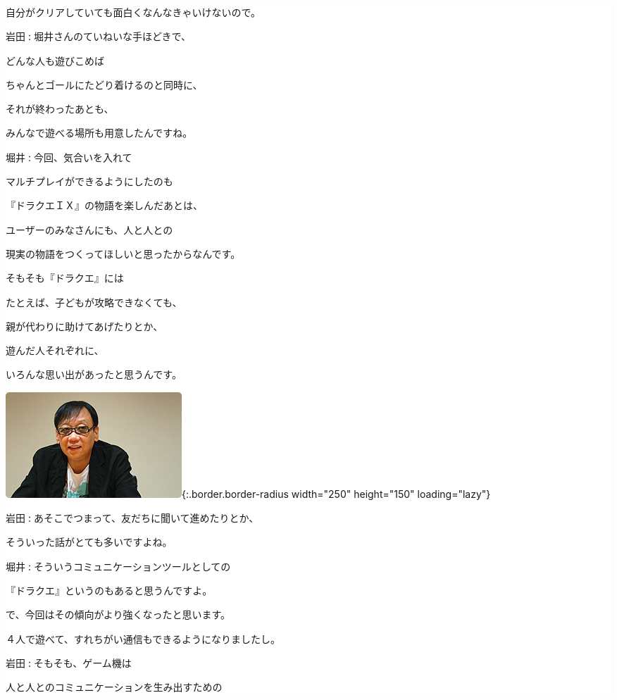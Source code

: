 自分がクリアしていても面白くなんなきゃいけないので。

岩田
: 堀井さんのていねいな手ほどきで、<BR />

どんな人も遊びこめば<BR />

ちゃんとゴールにたどり着けるのと同時に、<BR />

それが終わったあとも、<BR />

みんなで遊べる場所も用意したんですね。

堀井
: 今回、気合いを入れて<BR />

マルチプレイができるようにしたのも<BR />

『ドラクエＩＸ』の物語を楽しんだあとは、<BR />

ユーザーのみなさんにも、人と人との<BR />

現実の物語をつくってほしいと思ったからなんです。<BR />

そもそも『ドラクエ』には<BR />

たとえば、子どもが攻略できなくても、<BR />

親が代わりに助けてあげたりとか、<BR />

遊んだ人それぞれに、<BR />

いろんな思い出があったと思うんです。

![](/interviews/jp/nds/ydqj/vol1/img/photo17.jpg){:.border.border-radius width="250" height="150" loading="lazy"}

岩田
: あそこでつまって、友だちに聞いて進めたりとか、<BR />

そういった話がとても多いですよね。

堀井
: そういうコミュニケーションツールとしての<BR />

『ドラクエ』というのもあると思うんですよ。<BR />

で、今回はその傾向がより強くなったと思います。<BR />

４人で遊べて、すれちがい通信もできるようになりましたし。

岩田
: そもそも、ゲーム機は<BR />

人と人とのコミュニケーションを生み出すための<BR />
